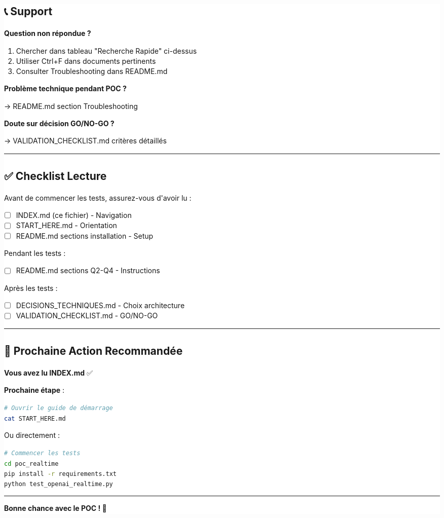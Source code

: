 
## 📞 Support

**Question non répondue ?**

1. Chercher dans tableau "Recherche Rapide" ci-dessus
2. Utiliser Ctrl+F dans documents pertinents
3. Consulter Troubleshooting dans README.md

**Problème technique pendant POC ?**

→ README.md section Troubleshooting

**Doute sur décision GO/NO-GO ?**

→ VALIDATION_CHECKLIST.md critères détaillés

---

## ✅ Checklist Lecture

Avant de commencer les tests, assurez-vous d'avoir lu :

- [ ] INDEX.md (ce fichier) - Navigation
- [ ] START_HERE.md - Orientation
- [ ] README.md sections installation - Setup

Pendant les tests :

- [ ] README.md sections Q2-Q4 - Instructions

Après les tests :

- [ ] DECISIONS_TECHNIQUES.md - Choix architecture
- [ ] VALIDATION_CHECKLIST.md - GO/NO-GO

---

## 🎯 Prochaine Action Recommandée

**Vous avez lu INDEX.md** ✅

**Prochaine étape** :

```bash
# Ouvrir le guide de démarrage
cat START_HERE.md
```

Ou directement :

```bash
# Commencer les tests
cd poc_realtime
pip install -r requirements.txt
python test_openai_realtime.py
```

---

**Bonne chance avec le POC ! 🚀**
